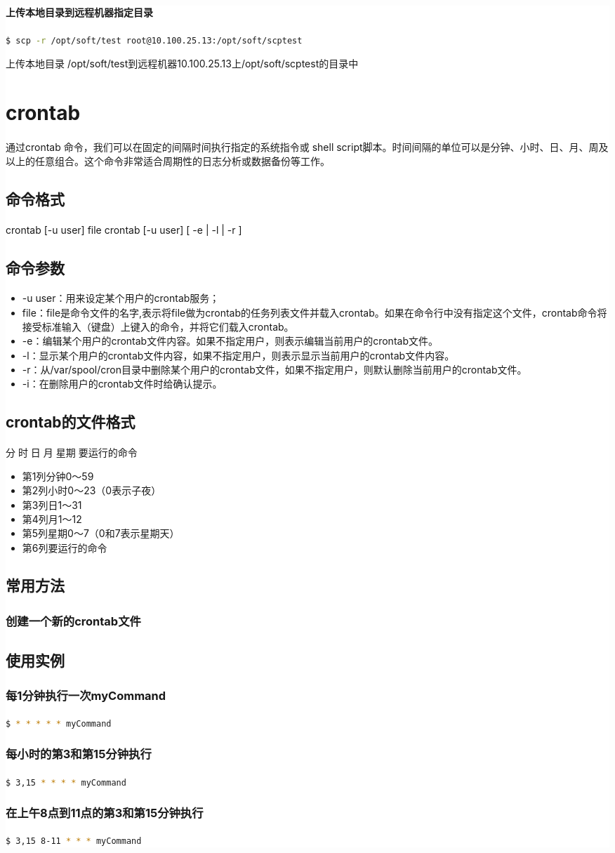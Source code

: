 #### 上传本地目录到远程机器指定目录
```bash
$ scp -r /opt/soft/test root@10.100.25.13:/opt/soft/scptest
```
上传本地目录 /opt/soft/test到远程机器10.100.25.13上/opt/soft/scptest的目录中

# crontab
通过crontab 命令，我们可以在固定的间隔时间执行指定的系统指令或 shell script脚本。时间间隔的单位可以是分钟、小时、日、月、周及以上的任意组合。这个命令非常适合周期性的日志分析或数据备份等工作。

## 命令格式
crontab [-u user] file crontab [-u user] [ -e | -l | -r ]

## 命令参数
* -u user：用来设定某个用户的crontab服务；
* file：file是命令文件的名字,表示将file做为crontab的任务列表文件并载入crontab。如果在命令行中没有指定这个文件，crontab命令将接受标准输入（键盘）上键入的命令，并将它们载入crontab。
* -e：编辑某个用户的crontab文件内容。如果不指定用户，则表示编辑当前用户的crontab文件。
* -l：显示某个用户的crontab文件内容，如果不指定用户，则表示显示当前用户的crontab文件内容。
* -r：从/var/spool/cron目录中删除某个用户的crontab文件，如果不指定用户，则默认删除当前用户的crontab文件。
* -i：在删除用户的crontab文件时给确认提示。

## crontab的文件格式
分 时 日 月 星期 要运行的命令
* 第1列分钟0～59
* 第2列小时0～23（0表示子夜）
* 第3列日1～31
* 第4列月1～12
* 第5列星期0～7（0和7表示星期天）
* 第6列要运行的命令

## 常用方法
### 创建一个新的crontab文件

## 使用实例
### 每1分钟执行一次myCommand
```bash
$ * * * * * myCommand
```

### 每小时的第3和第15分钟执行
```bash
$ 3,15 * * * * myCommand
```

### 在上午8点到11点的第3和第15分钟执行
```bash
$ 3,15 8-11 * * * myCommand
```
